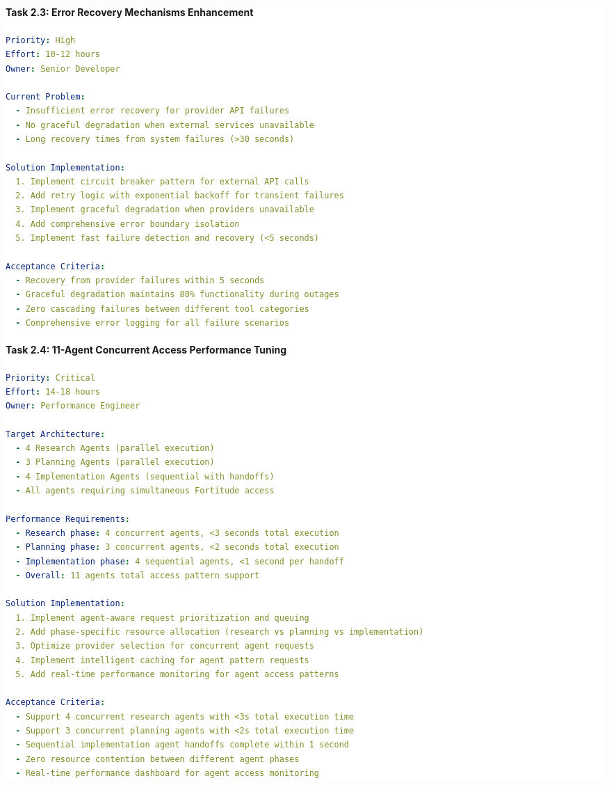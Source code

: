 #### **Task 2.3: Error Recovery Mechanisms Enhancement**
```yaml
Priority: High
Effort: 10-12 hours
Owner: Senior Developer

Current Problem:
  - Insufficient error recovery for provider API failures
  - No graceful degradation when external services unavailable
  - Long recovery times from system failures (>30 seconds)

Solution Implementation:
  1. Implement circuit breaker pattern for external API calls
  2. Add retry logic with exponential backoff for transient failures
  3. Implement graceful degradation when providers unavailable
  4. Add comprehensive error boundary isolation
  5. Implement fast failure detection and recovery (<5 seconds)

Acceptance Criteria:
  - Recovery from provider failures within 5 seconds
  - Graceful degradation maintains 80% functionality during outages
  - Zero cascading failures between different tool categories
  - Comprehensive error logging for all failure scenarios
```

#### **Task 2.4: 11-Agent Concurrent Access Performance Tuning**
```yaml
Priority: Critical
Effort: 14-18 hours
Owner: Performance Engineer

Target Architecture:
  - 4 Research Agents (parallel execution)
  - 3 Planning Agents (parallel execution)  
  - 4 Implementation Agents (sequential with handoffs)
  - All agents requiring simultaneous Fortitude access

Performance Requirements:
  - Research phase: 4 concurrent agents, <3 seconds total execution
  - Planning phase: 3 concurrent agents, <2 seconds total execution
  - Implementation phase: 4 sequential agents, <1 second per handoff
  - Overall: 11 agents total access pattern support

Solution Implementation:
  1. Implement agent-aware request prioritization and queuing
  2. Add phase-specific resource allocation (research vs planning vs implementation)
  3. Optimize provider selection for concurrent agent requests
  4. Implement intelligent caching for agent pattern requests
  5. Add real-time performance monitoring for agent access patterns

Acceptance Criteria:
  - Support 4 concurrent research agents with <3s total execution time
  - Support 3 concurrent planning agents with <2s total execution time
  - Sequential implementation agent handoffs complete within 1 second
  - Zero resource contention between different agent phases
  - Real-time performance dashboard for agent access monitoring
```

